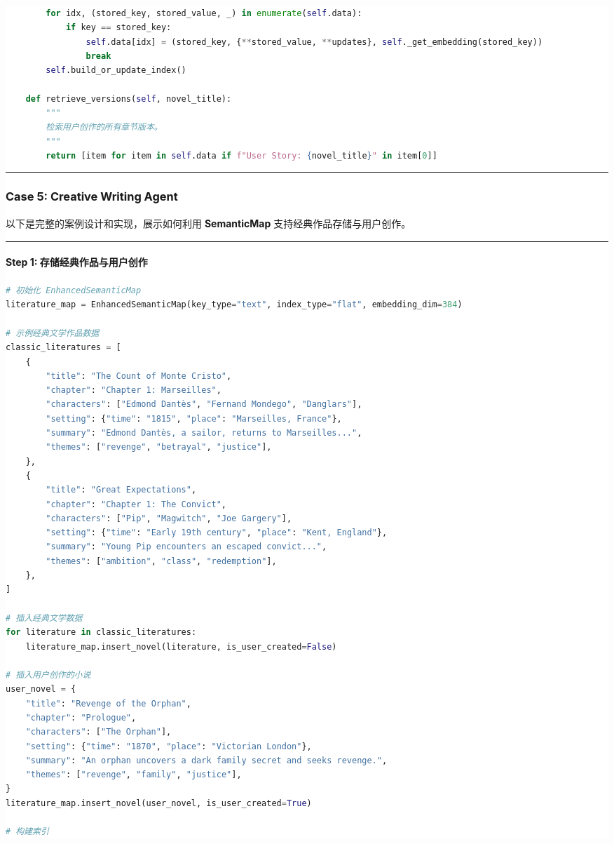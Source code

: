 ```python
        for idx, (stored_key, stored_value, _) in enumerate(self.data):
            if key == stored_key:
                self.data[idx] = (stored_key, {**stored_value, **updates}, self._get_embedding(stored_key))
                break
        self.build_or_update_index()

    def retrieve_versions(self, novel_title):
        """
        检索用户创作的所有章节版本。
        """
        return [item for item in self.data if f"User Story: {novel_title}" in item[0]]
```

---

### **Case 5: Creative Writing Agent**

以下是完整的案例设计和实现，展示如何利用 **SemanticMap** 支持经典作品存储与用户创作。

---

#### **Step 1: 存储经典作品与用户创作**

```python
# 初始化 EnhancedSemanticMap
literature_map = EnhancedSemanticMap(key_type="text", index_type="flat", embedding_dim=384)

# 示例经典文学作品数据
classic_literatures = [
    {
        "title": "The Count of Monte Cristo",
        "chapter": "Chapter 1: Marseilles",
        "characters": ["Edmond Dantès", "Fernand Mondego", "Danglars"],
        "setting": {"time": "1815", "place": "Marseilles, France"},
        "summary": "Edmond Dantès, a sailor, returns to Marseilles...",
        "themes": ["revenge", "betrayal", "justice"],
    },
    {
        "title": "Great Expectations",
        "chapter": "Chapter 1: The Convict",
        "characters": ["Pip", "Magwitch", "Joe Gargery"],
        "setting": {"time": "Early 19th century", "place": "Kent, England"},
        "summary": "Young Pip encounters an escaped convict...",
        "themes": ["ambition", "class", "redemption"],
    },
]

# 插入经典文学数据
for literature in classic_literatures:
    literature_map.insert_novel(literature, is_user_created=False)

# 插入用户创作的小说
user_novel = {
    "title": "Revenge of the Orphan",
    "chapter": "Prologue",
    "characters": ["The Orphan"],
    "setting": {"time": "1870", "place": "Victorian London"},
    "summary": "An orphan uncovers a dark family secret and seeks revenge.",
    "themes": ["revenge", "family", "justice"],
}
literature_map.insert_novel(user_novel, is_user_created=True)

# 构建索引
```